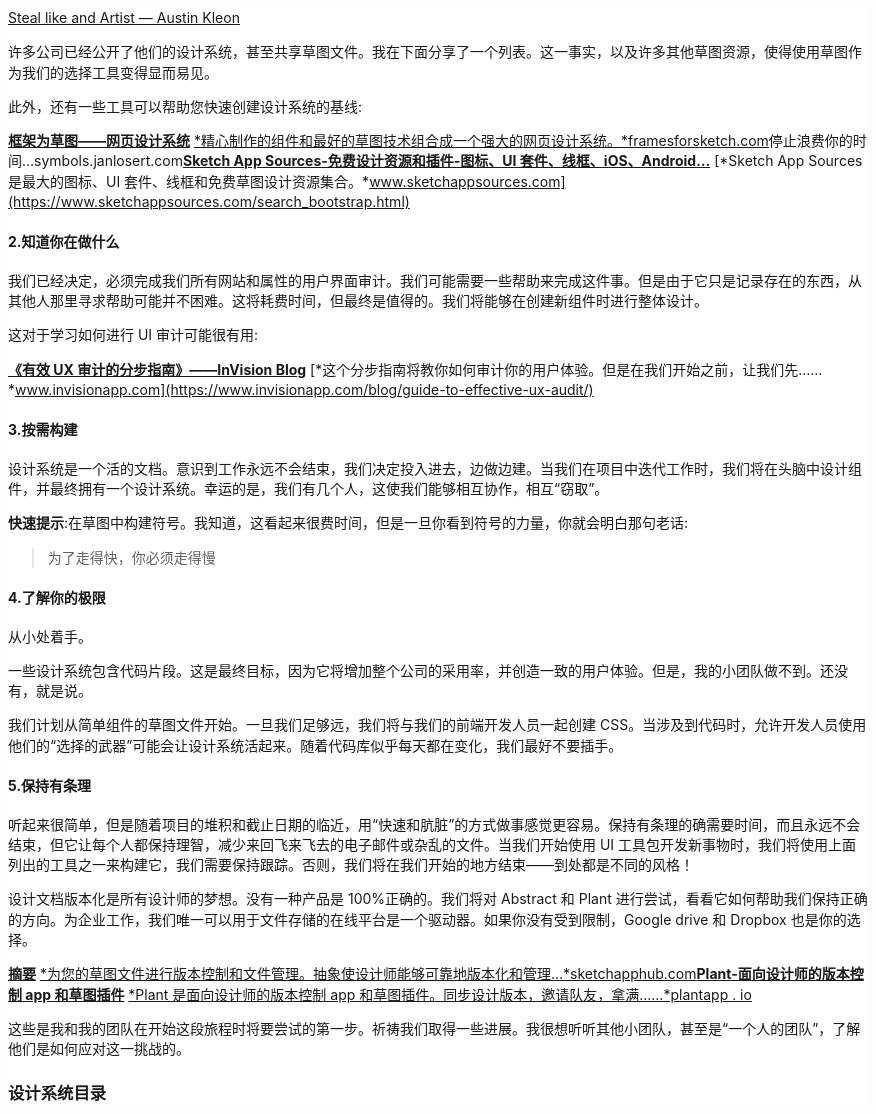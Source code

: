 [Steal like and Artist — Austin Kleon](https://www.amazon.com/Steal-Like-Artist-Things-Creative/dp/0761169253)

许多公司已经公开了他们的设计系统，甚至共享草图文件。我在下面分享了一个列表。这一事实，以及许多其他草图资源，使得使用草图作为我们的选择工具变得显而易见。

此外，还有一些工具可以帮助您快速创建设计系统的基线:

[**框架为草图——网页设计系统**](http://framesforsketch.com/)
[*精心制作的组件和最好的草图技术组合成一个强大的网页设计系统。*framesforsketch.com](http://framesforsketch.com/)停止浪费你的时间…symbols.janlosert.com[**Sketch App Sources-免费设计资源和插件-图标、UI 套件、线框、iOS、Android…**](https://www.sketchappsources.com/search_bootstrap.html)
[*Sketch App Sources 是最大的图标、UI 套件、线框和免费草图设计资源集合。*www.sketchappsources.com](https://www.sketchappsources.com/search_bootstrap.html)

#### 2.知道你在做什么

我们已经决定，必须完成我们所有网站和属性的用户界面审计。我们可能需要一些帮助来完成这件事。但是由于它只是记录存在的东西，从其他人那里寻求帮助可能并不困难。这将耗费时间，但最终是值得的。我们将能够在创建新组件时进行整体设计。

这对于学习如何进行 UI 审计可能很有用:

[**《有效 UX 审计的分步指南》——InVision Blog**](https://www.invisionapp.com/blog/guide-to-effective-ux-audit/)
[*这个分步指南将教你如何审计你的用户体验。但是在我们开始之前，让我们先……*www.invisionapp.com](https://www.invisionapp.com/blog/guide-to-effective-ux-audit/)

#### 3.按需构建

设计系统是一个活的文档。意识到工作永远不会结束，我们决定投入进去，边做边建。当我们在项目中迭代工作时，我们将在头脑中设计组件，并最终拥有一个设计系统。幸运的是，我们有几个人，这使我们能够相互协作，相互“窃取”。

**快速提示**:在草图中构建符号。我知道，这看起来很费时间，但是一旦你看到符号的力量，你就会明白那句老话:

> 为了走得快，你必须走得慢

#### 4.了解你的极限

从小处着手。

一些设计系统包含代码片段。这是最终目标，因为它将增加整个公司的采用率，并创造一致的用户体验。但是，我的小团队做不到。还没有，就是说。

我们计划从简单组件的草图文件开始。一旦我们足够远，我们将与我们的前端开发人员一起创建 CSS。当涉及到代码时，允许开发人员使用他们的“选择的武器”可能会让设计系统活起来。随着代码库似乎每天都在变化，我们最好不要插手。

#### 5.保持有条理

听起来很简单，但是随着项目的堆积和截止日期的临近，用“快速和肮脏”的方式做事感觉更容易。保持有条理的确需要时间，而且永远不会结束，但它让每个人都保持理智，减少来回飞来飞去的电子邮件或杂乱的文件。当我们开始使用 UI 工具包开发新事物时，我们将使用上面列出的工具之一来构建它，我们需要保持跟踪。否则，我们将在我们开始的地方结束——到处都是不同的风格！

设计文档版本化是所有设计师的梦想。没有一种产品是 100%正确的。我们将对 Abstract 和 Plant 进行尝试，看看它如何帮助我们保持正确的方向。为企业工作，我们唯一可以用于文件存储的在线平台是一个驱动器。如果你没有受到限制，Google drive 和 Dropbox 也是你的选择。

[**摘要**](https://sketchapphub.com/resource/abstract/)
[*为您的草图文件进行版本控制和文件管理。抽象使设计师能够可靠地版本化和管理…*sketchapphub.com](https://sketchapphub.com/resource/abstract/)[**Plant-面向设计师的版本控制 app 和草图插件**](https://plantapp.io/)
[*Plant 是面向设计师的版本控制 app 和草图插件。同步设计版本，邀请队友，拿满……*plantapp . io](https://plantapp.io/)

这些是我和我的团队在开始这段旅程时将要尝试的第一步。祈祷我们取得一些进展。我很想听听其他小团队，甚至是“一个人的团队”，了解他们是如何应对这一挑战的。

### 设计系统目录
